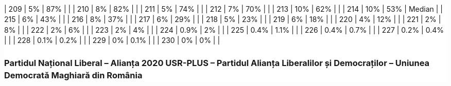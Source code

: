 | 209 | 5% | 87% |  |
| 210 | 8% | 82% |  |
| 211 | 5% | 74% |  |
| 212 | 7% | 70% |  |
| 213 | 10% | 62% |  |
| 214 | 10% | 53% | Median |
| 215 | 6% | 43% |  |
| 216 | 8% | 37% |  |
| 217 | 6% | 29% |  |
| 218 | 5% | 23% |  |
| 219 | 6% | 18% |  |
| 220 | 4% | 12% |  |
| 221 | 2% | 8% |  |
| 222 | 2% | 6% |  |
| 223 | 2% | 4% |  |
| 224 | 0.9% | 2% |  |
| 225 | 0.4% | 1.1% |  |
| 226 | 0.4% | 0.7% |  |
| 227 | 0.2% | 0.4% |  |
| 228 | 0.1% | 0.2% |  |
| 229 | 0% | 0.1% |  |
| 230 | 0% | 0% |  |

### Partidul Național Liberal – Alianța 2020 USR-PLUS – Partidul Alianța Liberalilor și Democraților – Uniunea Democrată Maghiară din România
